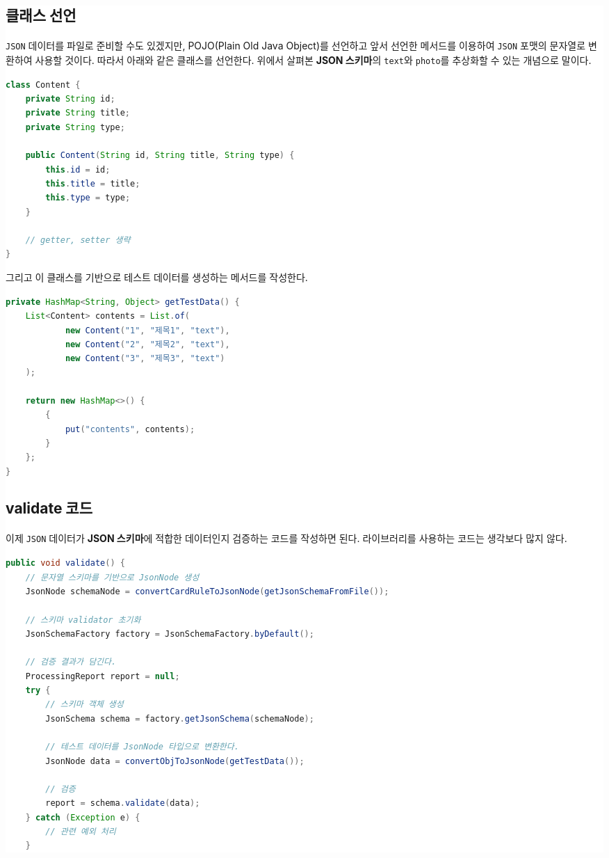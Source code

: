 ## 클래스 선언
`JSON` 데이터를 파일로 준비할 수도 있겠지만, POJO(Plain Old Java Object)를 선언하고 앞서 선언한 메서드를 이용하여 `JSON` 포맷의 문자열로 변환하여
사용할 것이다. 따라서 아래와 같은 클래스를 선언한다. 위에서 살펴본 **JSON 스키마**의 `text`와 `photo`를 추상화할 수 있는 개념으로 말이다.

```java
class Content {
    private String id;
    private String title;
    private String type;

    public Content(String id, String title, String type) {
        this.id = id;
        this.title = title;
        this.type = type;
    }

    // getter, setter 생략
}
```

그리고 이 클래스를 기반으로 테스트 데이터를 생성하는 메서드를 작성한다.

```java
private HashMap<String, Object> getTestData() {
    List<Content> contents = List.of(
            new Content("1", "제목1", "text"),
            new Content("2", "제목2", "text"),
            new Content("3", "제목3", "text")
    );

    return new HashMap<>() {
        {
            put("contents", contents);
        }
    };
}
```

## validate 코드
이제 `JSON` 데이터가 **JSON 스키마**에 적합한 데이터인지 검증하는 코드를 작성하면 된다.
라이브러리를 사용하는 코드는 생각보다 많지 않다.

```java
public void validate() {
    // 문자열 스키마를 기반으로 JsonNode 생성
    JsonNode schemaNode = convertCardRuleToJsonNode(getJsonSchemaFromFile());

    // 스키마 validator 초기화
    JsonSchemaFactory factory = JsonSchemaFactory.byDefault();

    // 검증 결과가 담긴다.
    ProcessingReport report = null;
    try {
        // 스키마 객체 생성
        JsonSchema schema = factory.getJsonSchema(schemaNode);

        // 테스트 데이터를 JsonNode 타입으로 변환한다.
        JsonNode data = convertObjToJsonNode(getTestData());

        // 검증
        report = schema.validate(data);
    } catch (Exception e) {
        // 관련 예외 처리
    }
```